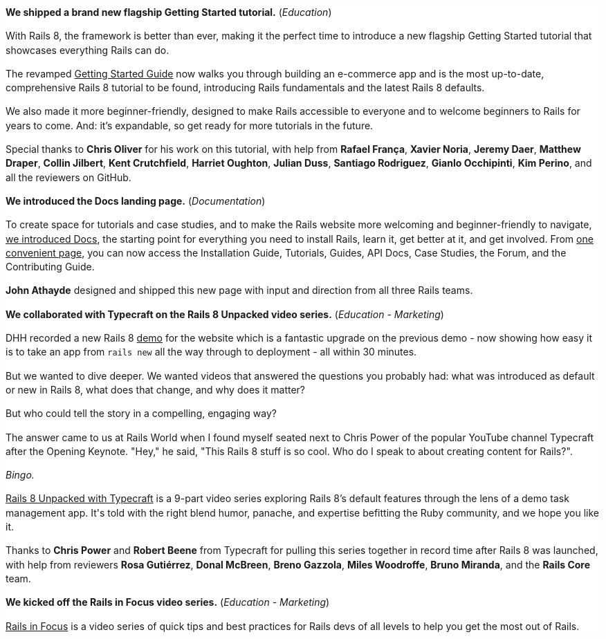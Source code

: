 **We shipped a brand new flagship Getting Started tutorial.** (*Education*)

With Rails 8, the framework is better than ever, making it the perfect time to introduce a new flagship Getting Started tutorial that showcases everything Rails can do.

The revamped [Getting Started Guide](https://guides.rubyonrails.org/getting_started.html) now walks you through building an e-commerce app and is the most up-to-date, comprehensive Rails 8 tutorial to be found, introducing Rails fundamentals and the latest Rails 8 defaults. 

We also made it more beginner-friendly, designed to make Rails accessible to everyone and to welcome beginners to Rails for years to come. And: it’s expandable, so get ready for more tutorials in the future.

Special thanks to **Chris Oliver** for his work on this tutorial, with help from **Rafael França**, **Xavier Noria**, **Jeremy Daer**, **Matthew Draper**, **Collin Jilbert**, **Kent Crutchfield**, **Harriet Oughton**, **Julian Duss**, **Santiago Rodriguez**, **Gianlo Occhipinti**, **Kim Perino**, and all the reviewers on GitHub.

**We introduced the Docs landing page.** (*Documentation*)

To create space for tutorials and case studies, and to make the Rails website more welcoming and beginner-friendly to navigate, [we introduced Docs](/2024/12/17/introducing-new-docs-landing-page), the starting point for everything you need to install Rails, learn it, get better at it, and get involved. From [one convenient page](/docs), you can now access the Installation Guide, Tutorials, Guides, API Docs, Case Studies, the Forum, and the Contributing Guide.

**John Athayde** designed and shipped this new page with input and direction from all three Rails teams.

**We collaborated with Typecraft on the Rails 8 Unpacked video series.** (*Education - Marketing*)

DHH recorded a new Rails 8 [demo](https://youtu.be/X_Hw9P1iZfQ) for the website which is a fantastic upgrade on the previous demo - now showing how easy it is to take an app from `rails new` all the way through to deployment - all within 30 minutes. 

But we wanted to dive deeper. We wanted videos that answered the questions you probably had: what was introduced as default or new in Rails 8, what does that change, and why does it matter? 

But who could tell the story in a compelling, engaging way?

The answer came to us at Rails World when I found myself seated next to Chris Power of the popular YouTube channel Typecraft after the Opening Keynote. "Hey," he said, "This Rails 8 stuff is so cool. Who do I speak to about creating content for Rails?".

_Bingo._

<a href="https://www.youtube.com/playlist?list=PLHFP2OPUpCebdA4-xR07SPpoBWVERkHR6">Rails 8 Unpacked with Typecraft</a> is a 9-part video series exploring Rails 8’s default features through the lens of a demo task management app. It's told with the right blend humor, panache, and expertise befitting the Ruby community, and we hope you like it.

Thanks to **Chris Power** and **Robert Beene** from Typecraft for pulling this series together in record time after Rails 8 was launched, with help from reviewers **Rosa Gutiérrez**, **Donal McBreen**, **Breno Gazzola**, **Miles Woodroffe**, **Bruno Miranda**, and the **Rails Core** team.

**We kicked off the Rails in Focus video series.** (*Education - Marketing*)

<a href="https://youtu.be/TZXj-LITY2E">Rails in Focus</a> is a video series of quick tips and best practices for Rails devs of all levels to help you get the most out of Rails.
